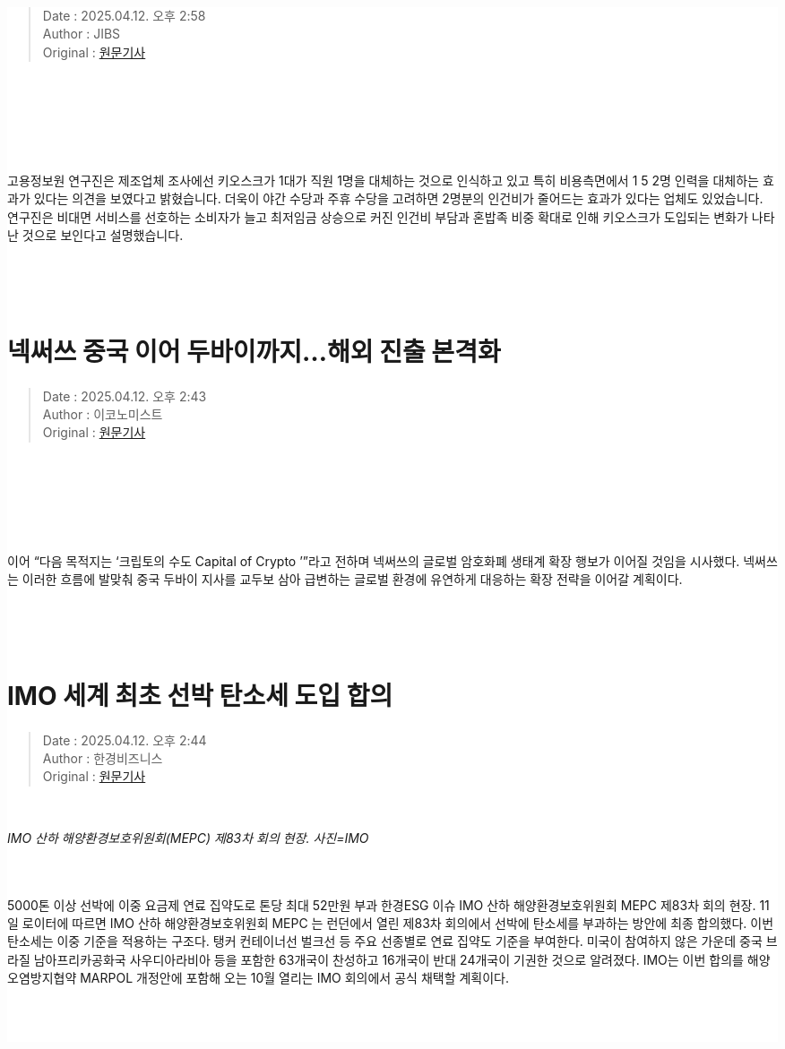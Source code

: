 > Date : 2025.04.12. 오후 2:58  
> Author : JIBS  
> Original : [원문기사](https://n.news.naver.com/mnews/article/661/0000053515?sid=101)  
<br/>  
  
<img alt="" class="_LAZY_LOADING _LAZY_LOADING_INIT_HIDE" src="https://imgnews.pstatic.net/image/661/2025/04/12/0000053515_001_20250412145810146.jpg?type=w860" id="img1" style="display: none;"></img>  
<br/><br/>  
  
고용정보원 연구진은 제조업체 조사에선 키오스크가 1대가 직원 1명을 대체하는 것으로 인식하고 있고 특히 비용측면에서 1 5 2명 인력을 대체하는 효과가 있다는 의견을 보였다고 밝혔습니다.
더욱이 야간 수당과 주휴 수당을 고려하면 2명분의 인건비가 줄어드는 효과가 있다는 업체도 있었습니다.
연구진은 비대면 서비스를 선호하는 소비자가 늘고 최저임금 상승으로 커진 인건비 부담과 혼밥족 비중 확대로 인해 키오스크가 도입되는 변화가 나타난 것으로 보인다고 설명했습니다.  
<br/><br/><br/>  

  
# 넥써쓰 중국 이어 두바이까지…해외 진출 본격화  
  
> Date : 2025.04.12. 오후 2:43  
> Author : 이코노미스트  
> Original : [원문기사](https://n.news.naver.com/mnews/article/243/0000076238?sid=101)  
<br/>  
  
<img alt="" class="_LAZY_LOADING _LAZY_LOADING_INIT_HIDE" src="https://imgnews.pstatic.net/image/243/2025/04/12/0000076238_001_20250412144310797.png?type=w860" id="img1" style="display: none;"></img>  
<br/><br/>  
  
이어 “다음 목적지는 ‘크립토의 수도 Capital of Crypto ’”라고 전하며 넥써쓰의 글로벌 암호화폐 생태계 확장 행보가 이어질 것임을 시사했다.
넥써쓰는 이러한 흐름에 발맞춰 중국 두바이 지사를 교두보 삼아 급변하는 글로벌 환경에 유연하게 대응하는 확장 전략을 이어갈 계획이다.  
<br/><br/><br/>  

  
# IMO 세계 최초 선박 탄소세 도입 합의  
  
> Date : 2025.04.12. 오후 2:44  
> Author : 한경비즈니스  
> Original : [원문기사](https://n.news.naver.com/mnews/article/050/0000089211?sid=101)  
<br/>  
  
<img alt="IMO 산하 해양환경보호위원회(MEPC) 제83차 회의 현장. 사진=IMO" class="_LAZY_LOADING _LAZY_LOADING_INIT_HIDE" src="https://imgnews.pstatic.net/image/050/2025/04/12/0000089211_001_20250412144413752.jpg?type=w860" id="img1" style="display: none;"></img><em class="img_desc">IMO 산하 해양환경보호위원회(MEPC) 제83차 회의 현장. 사진=IMO</em>  
<br/><br/>  
  
5000톤 이상 선박에 이중 요금제 연료 집약도로 톤당 최대 52만원 부과 한경ESG 이슈 IMO 산하 해양환경보호위원회 MEPC 제83차 회의 현장.
11일 로이터에 따르면 IMO 산하 해양환경보호위원회 MEPC 는 런던에서 열린 제83차 회의에서 선박에 탄소세를 부과하는 방안에 최종 합의했다.
이번 탄소세는 이중 기준을 적용하는 구조다.
탱커 컨테이너선 벌크선 등 주요 선종별로 연료 집약도 기준을 부여한다.
미국이 참여하지 않은 가운데 중국 브라질 남아프리카공화국 사우디아라비아 등을 포함한 63개국이 찬성하고 16개국이 반대 24개국이 기권한 것으로 알려졌다.
IMO는 이번 합의를 해양오염방지협약 MARPOL 개정안에 포함해 오는 10월 열리는 IMO 회의에서 공식 채택할 계획이다.  
<br/><br/><br/>  


